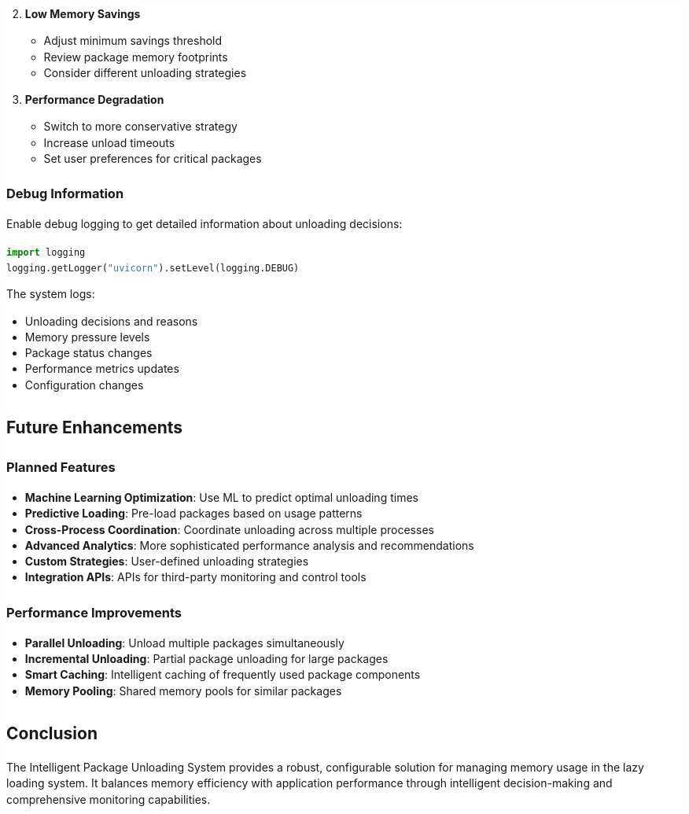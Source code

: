 2. **Low Memory Savings**
   - Adjust minimum savings threshold
   - Review package memory footprints
   - Consider different unloading strategies

3. **Performance Degradation**
   - Switch to more conservative strategy
   - Increase unload timeouts
   - Set user preferences for critical packages

### Debug Information

Enable debug logging to get detailed information about unloading decisions:

```python
import logging
logging.getLogger("uvicorn").setLevel(logging.DEBUG)
```

The system logs:

- Unloading decisions and reasons
- Memory pressure levels
- Package status changes
- Performance metrics updates
- Configuration changes

## Future Enhancements

### Planned Features

- **Machine Learning Optimization**: Use ML to predict optimal unloading times
- **Predictive Loading**: Pre-load packages based on usage patterns
- **Cross-Process Coordination**: Coordinate unloading across multiple processes
- **Advanced Analytics**: More sophisticated performance analysis and recommendations
- **Custom Strategies**: User-defined unloading strategies
- **Integration APIs**: APIs for third-party monitoring and control tools

### Performance Improvements

- **Parallel Unloading**: Unload multiple packages simultaneously
- **Incremental Unloading**: Partial package unloading for large packages
- **Smart Caching**: Intelligent caching of frequently used package components
- **Memory Pooling**: Shared memory pools for similar packages

## Conclusion

The Intelligent Package Unloading System provides a robust,
configurable solution for managing memory usage in the lazy loading system. It balances memory efficiency with
application performance through intelligent decision-making and comprehensive monitoring capabilities.
